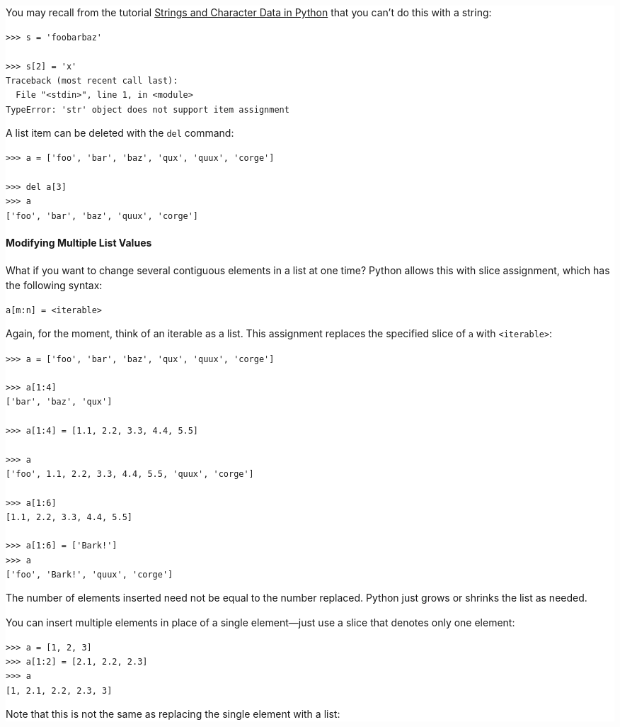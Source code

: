 You may recall from the tutorial [Strings and Character Data in
Python](https://realpython.com/python-strings/#modifying-strings]) that
you can’t do this with a string:

    >>> s = 'foobarbaz'
    
    >>> s[2] = 'x'
    Traceback (most recent call last):
      File "<stdin>", line 1, in <module>
    TypeError: 'str' object does not support item assignment

A list item can be deleted with the `del` command:

    >>> a = ['foo', 'bar', 'baz', 'qux', 'quux', 'corge']

    >>> del a[3]
    >>> a
    ['foo', 'bar', 'baz', 'quux', 'corge']

#### Modifying Multiple List Values

What if you want to change several contiguous elements in a list at one
time? Python allows this with slice assignment, which has the following
syntax:

    a[m:n] = <iterable>

Again, for the moment, think of an iterable as a list. This assignment
replaces the specified slice of `a` with `<iterable>`:

    >>> a = ['foo', 'bar', 'baz', 'qux', 'quux', 'corge']

    >>> a[1:4]
    ['bar', 'baz', 'qux']
    
    >>> a[1:4] = [1.1, 2.2, 3.3, 4.4, 5.5]
    
    >>> a
    ['foo', 1.1, 2.2, 3.3, 4.4, 5.5, 'quux', 'corge']
    
    >>> a[1:6]
    [1.1, 2.2, 3.3, 4.4, 5.5]
    
    >>> a[1:6] = ['Bark!']
    >>> a
    ['foo', 'Bark!', 'quux', 'corge']

The number of elements inserted need not be equal to the number
replaced. Python just grows or shrinks the list as needed.

You can insert multiple elements in place of a single element—just use a
slice that denotes only one element:

    >>> a = [1, 2, 3]
    >>> a[1:2] = [2.1, 2.2, 2.3]
    >>> a
    [1, 2.1, 2.2, 2.3, 3]

Note that this is not the same as replacing the single element with a
list:
